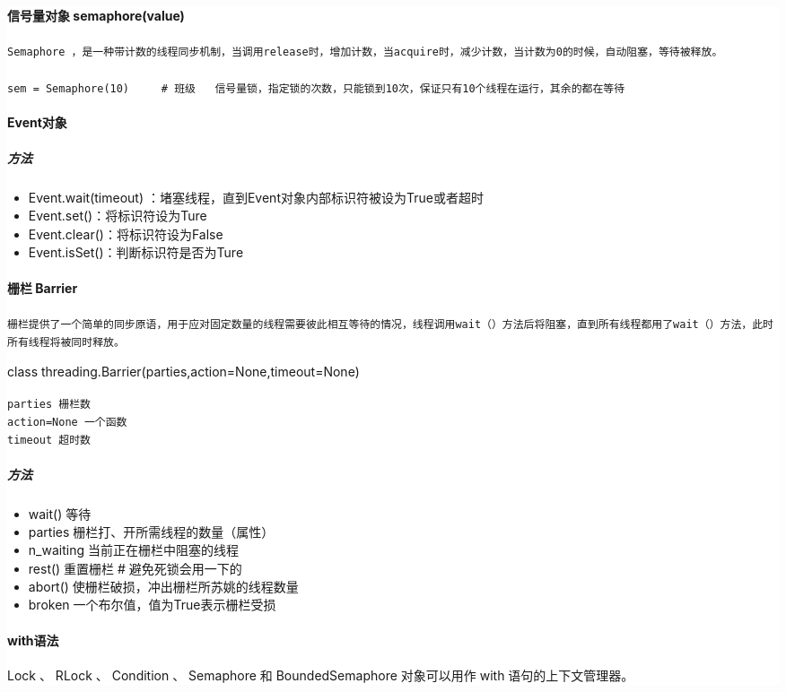 #### 信号量对象 semaphore(value)
```
Semaphore ，是一种带计数的线程同步机制，当调用release时，增加计数，当acquire时，减少计数，当计数为0的时候，自动阻塞，等待被释放。

sem = Semaphore(10)     # 班级   信号量锁，指定锁的次数，只能锁到10次，保证只有10个线程在运行，其余的都在等待
```
#### Event对象
##### 方法
* Event.wait(timeout) ：堵塞线程，直到Event对象内部标识符被设为True或者超时
* Event.set()：将标识符设为Ture
* Event.clear()：将标识符设为False
* Event.isSet()：判断标识符是否为Ture
#### 栅栏 Barrier
```
栅栏提供了一个简单的同步原语，用于应对固定数量的线程需要彼此相互等待的情况，线程调用wait（）方法后将阻塞，直到所有线程都用了wait（）方法，此时所有线程将被同时释放。	
```
class threading.Barrier(parties,action=None,timeout=None)
```
parties 栅栏数
action=None 一个函数
timeout 超时数
```
##### 方法
* wait()  等待
* parties  栅栏打、开所需线程的数量（属性）
* n_waiting  当前正在栅栏中阻塞的线程
* rest()  重置栅栏        # 避免死锁会用一下的
* abort()  使栅栏破损，冲出栅栏所苏姚的线程数量
* broken  一个布尔值，值为True表示栅栏受损
#### with语法
Lock 、 RLock 、 Condition 、 Semaphore 和 BoundedSemaphore 对象可以用作 with 语句的上下文管理器。

